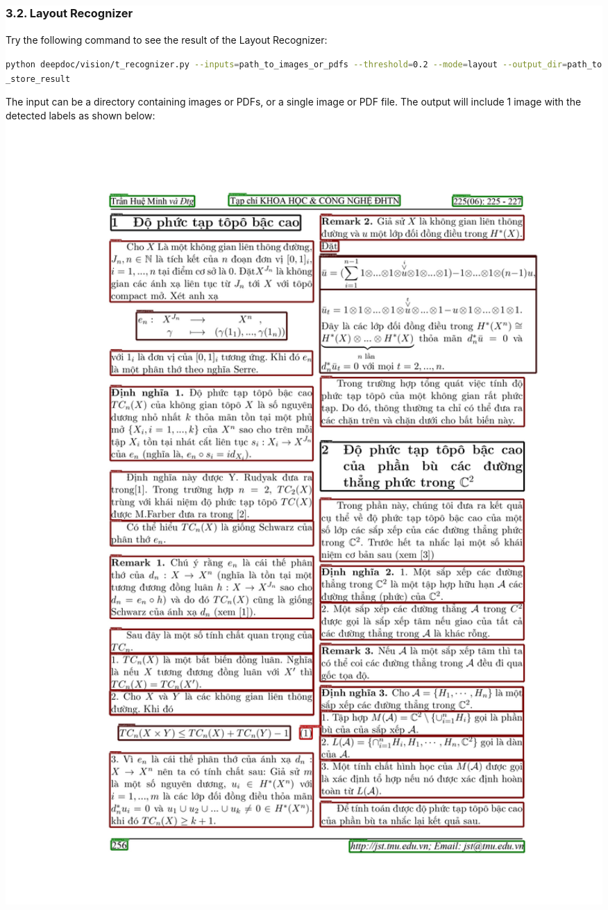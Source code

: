 ### 3.2. Layout Recognizer
Try the following command to see the result of the Layout Recognizer:
```bash
python deepdoc/vision/t_recognizer.py --inputs=path_to_images_or_pdfs --threshold=0.2 --mode=layout --output_dir=path_to_store_result
```
The input can be a directory containing images or PDFs, or a single image or PDF file. The output will include 1 image with the detected labels as shown below:
<div align="center" style="margin-top:20px;margin-bottom:20px;">
<img src="img\49806-Article Text-153529-1-10-20200804_page-0002.jpg" width="1000"/>
</div>
